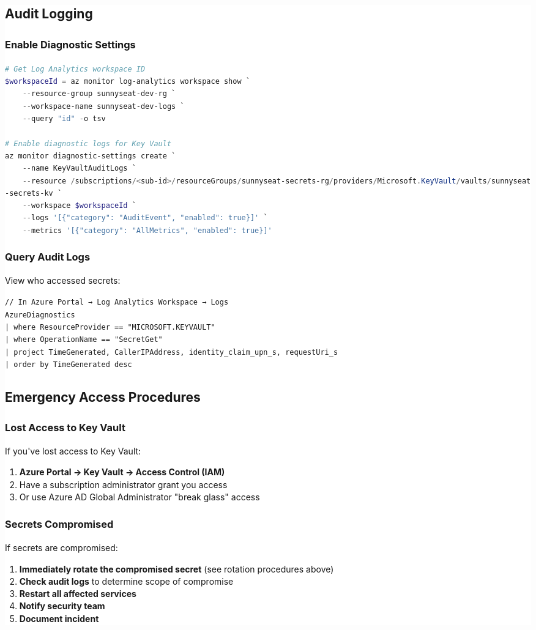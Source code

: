 ## Audit Logging

### Enable Diagnostic Settings

```powershell
# Get Log Analytics workspace ID
$workspaceId = az monitor log-analytics workspace show `
    --resource-group sunnyseat-dev-rg `
    --workspace-name sunnyseat-dev-logs `
    --query "id" -o tsv

# Enable diagnostic logs for Key Vault
az monitor diagnostic-settings create `
    --name KeyVaultAuditLogs `
    --resource /subscriptions/<sub-id>/resourceGroups/sunnyseat-secrets-rg/providers/Microsoft.KeyVault/vaults/sunnyseat-secrets-kv `
    --workspace $workspaceId `
    --logs '[{"category": "AuditEvent", "enabled": true}]' `
    --metrics '[{"category": "AllMetrics", "enabled": true}]'
```

### Query Audit Logs

View who accessed secrets:

```kusto
// In Azure Portal → Log Analytics Workspace → Logs
AzureDiagnostics
| where ResourceProvider == "MICROSOFT.KEYVAULT"
| where OperationName == "SecretGet"
| project TimeGenerated, CallerIPAddress, identity_claim_upn_s, requestUri_s
| order by TimeGenerated desc
```

## Emergency Access Procedures

### Lost Access to Key Vault

If you've lost access to Key Vault:

1. **Azure Portal → Key Vault → Access Control (IAM)**
2. Have a subscription administrator grant you access
3. Or use Azure AD Global Administrator "break glass" access

### Secrets Compromised

If secrets are compromised:

1. **Immediately rotate the compromised secret** (see rotation procedures above)
2. **Check audit logs** to determine scope of compromise
3. **Restart all affected services**
4. **Notify security team**
5. **Document incident**
